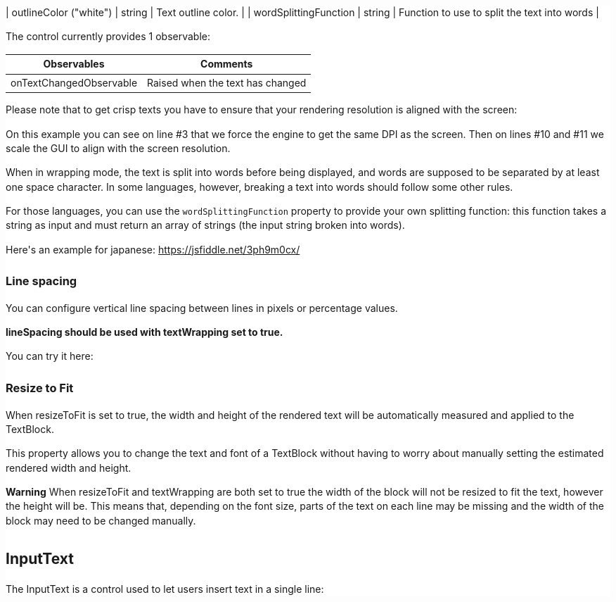 | outlineColor ("white")      | string       | Text outline color.                                         |
| wordSplittingFunction       | string       | Function to use to split the text into words                |

The control currently provides 1 observable:

| Observables             | Comments                         |
| ----------------------- | -------------------------------- |
| onTextChangedObservable | Raised when the text has changed |

Please note that to get crisp texts you have to ensure that your rendering resolution is aligned with the screen: <Playground id="#2ARI2W#10" title="Crisp Text Resolution Example" description="Simple example showing how to get crisp text by matching the screen resolution." image="/img/playgroundsAndNMEs/features/divingDeeperBabylonGUI16.jpg"/>

On this example you can see on line #3 that we force the engine to get the same DPI as the screen.
Then on lines #10 and #11 we scale the GUI to align with the screen resolution.

When in wrapping mode, the text is split into words before being displayed, and words are supposed to be separated by at least one space character. In some languages, however, breaking a text into words should follow some other rules.

For those languages, you can use the `wordSplittingFunction` property to provide your own splitting function: this function takes a string as input and must return an array of strings (the input string broken into words).

Here's an example for japanese: https://jsfiddle.net/3ph9m0cx/

### Line spacing

You can configure vertical line spacing between lines in pixels or percentage values.

**lineSpacing should be used with textWrapping set to true.**

You can try it here: <Playground id="#44KYLP" title="Simple Line Spacing Example" description="Simple example of line spacing." image="/img/playgroundsAndNMEs/features/divingDeeperBabylonGUI17.jpg"/>

### Resize to Fit

When resizeToFit is set to true, the width and height of the rendered text will be automatically measured and applied to the TextBlock.

This property allows you to change the text and font of a TextBlock without having to worry about manually setting the estimated rendered width and height.

**Warning** When resizeToFit and textWrapping are both set to true the width of the block will not be resized to fit the text, however the height will be. This means that, depending on the font size, parts of the text on each line may be missing and the width of the block may need to be changed manually.

## InputText

The InputText is a control used to let users insert text in a single line: <Playground id="#UWS0TS" title="InputText Example" description="Simple example of InputText." image="/img/playgroundsAndNMEs/features/divingDeeperBabylonGUI18.jpg"/>
